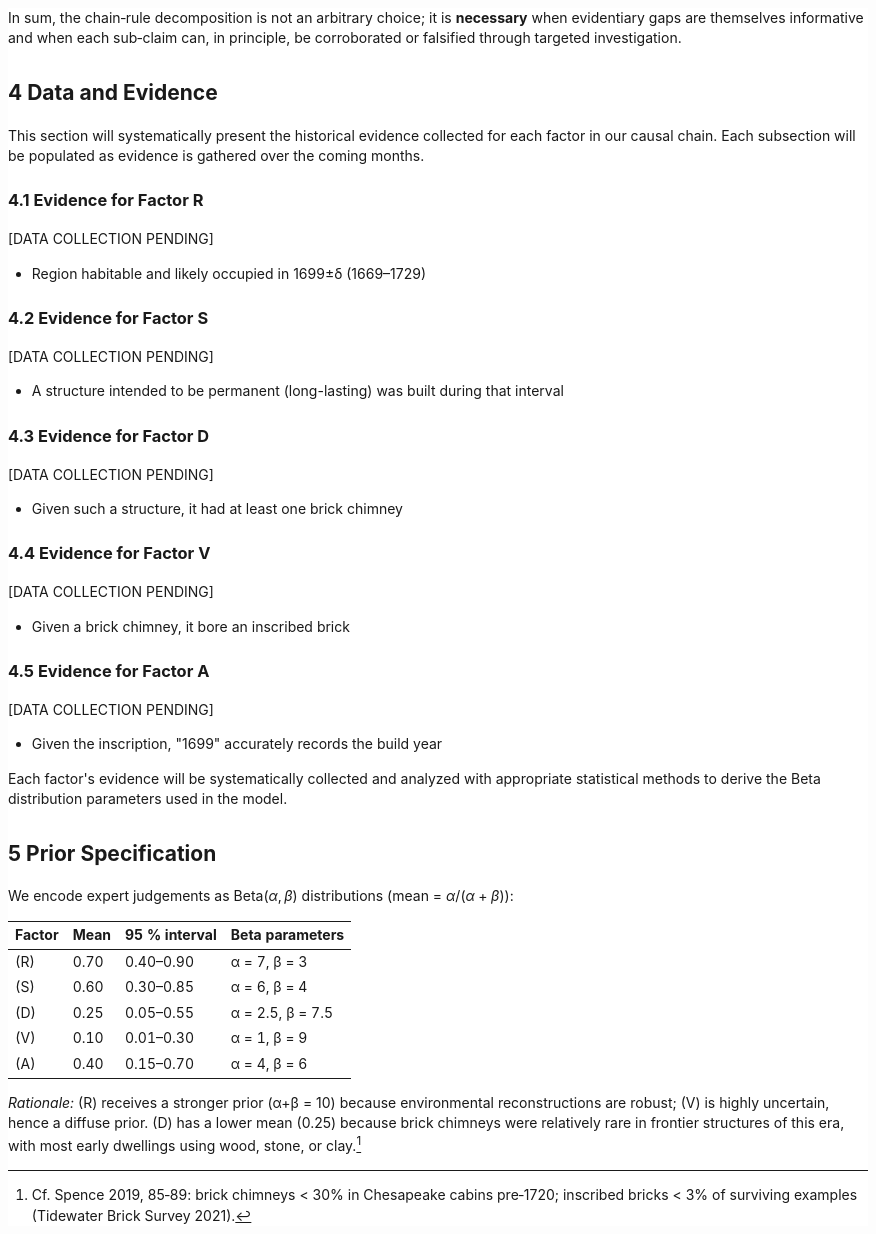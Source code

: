 In sum, the chain‑rule decomposition is not an arbitrary choice; it is **necessary** when evidentiary gaps are themselves informative and when each sub‑claim can, in principle, be corroborated or falsified through targeted investigation.

## 4 Data and Evidence

This section will systematically present the historical evidence collected for each factor in our causal chain. Each subsection will be populated as evidence is gathered over the coming months.

### 4.1 Evidence for Factor R
[DATA COLLECTION PENDING]
- Region habitable and likely occupied in 1699±δ (1669–1729)

### 4.2 Evidence for Factor S  
[DATA COLLECTION PENDING]
- A structure intended to be permanent (long-lasting) was built during that interval

### 4.3 Evidence for Factor D
[DATA COLLECTION PENDING]
- Given such a structure, it had at least one brick chimney

### 4.4 Evidence for Factor V
[DATA COLLECTION PENDING]
- Given a brick chimney, it bore an inscribed brick

### 4.5 Evidence for Factor A
[DATA COLLECTION PENDING]
- Given the inscription, "1699" accurately records the build year

Each factor's evidence will be systematically collected and analyzed with appropriate statistical methods to derive the Beta distribution parameters used in the model.

## 5 Prior Specification

We encode expert judgements as $\mathrm{Beta}(\alpha,\beta)$ distributions (mean = $\alpha/(\alpha+\beta)$):

| Factor | Mean  | 95 % interval | Beta parameters   |
| ------ | ----- | ------------- | ----------------- |
| \(R\)  | 0.70 | 0.40–0.90    | α = 7, β = 3     |
| \(S\)  | 0.60 | 0.30–0.85    | α = 6, β = 4     |
| \(D\)  | 0.25 | 0.05–0.55    | α = 2.5, β = 7.5 |
| \(V\)  | 0.10 | 0.01–0.30    | α = 1, β = 9     |
| \(A\)  | 0.40 | 0.15–0.70    | α = 4, β = 6     |

*Rationale:* \(R\) receives a stronger prior (α+β = 10) because environmental reconstructions are robust; \(V\) is highly uncertain, hence a diffuse prior. \(D\) has a lower mean (0.25) because brick chimneys were relatively rare in frontier structures of this era, with most early dwellings using wood, stone, or clay.[^1]


[^1]: Cf. Spence 2019, 85‑89: brick chimneys < 30% in Chesapeake cabins pre‑1720; inscribed bricks < 3% of surviving examples (Tidewater Brick Survey 2021).
[^2]: This approach explicitly models the eyewitness testimony as data rather than embedding it implicitly in the prior.